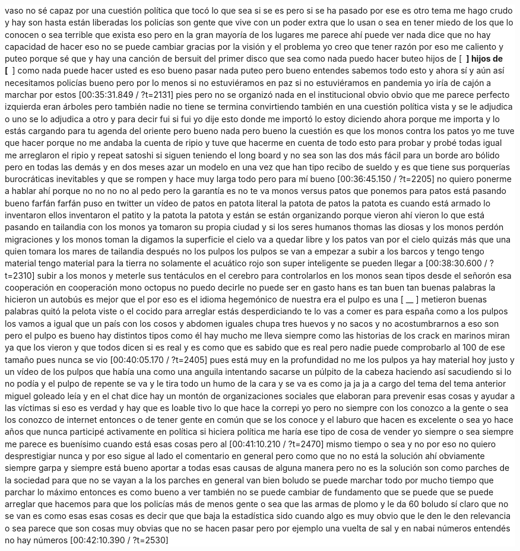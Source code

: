 vaso no sé capaz por una cuestión política que tocó lo que sea si se es pero si se ha pasado por ese es otro tema me hago crudo y hay son hasta están liberadas los policías son gente que vive con un poder extra que lo usan o sea en tener miedo de los que lo conocen o sea terrible que exista eso pero en la gran mayoría de los lugares me parece ahí puede ver nada dice que no hay capacidad de hacer eso no se puede cambiar gracias por la visión y el problema yo creo que tener razón por eso me caliento y puteo porque sé que y hay una canción de bersuit del primer disco que sea como nada puedo hacer buteo hijos de [&nbsp;__&nbsp;] hijos de [&nbsp;__&nbsp;] como nada puede hacer usted es eso bueno pasar nada puteo pero bueno entendes sabemos todo esto y ahora sí y aún así necesitamos policías bueno pero por lo menos si no estuviéramos en paz si no estuviéramos en pandemia yo iría de cajón a marchar por estos 
[00:35:31.849 / ?t=2131]
pies pero no se organizó nada en el institucional obvio obvio que me parece perfecto izquierda eran árboles pero también nadie no tiene se termina convirtiendo también en una cuestión política vista y se le adjudica o uno se lo adjudica a otro y para decir fui si fui yo dije esto donde me importó lo estoy diciendo ahora porque me importa y lo estás cargando para tu agenda del oriente pero bueno nada pero bueno la cuestión es que los monos contra los patos yo me tuve que hacer porque no me andaba la cuenta de ripio y tuve que hacerme en cuenta de todo esto para probar y probé todas igual me arreglaron el ripio y repeat satoshi si siguen teniendo el long board y no sea son las dos más fácil para un borde aro bólido pero en todas las demás y en dos meses azar un modelo en una vez que han tipo recibo de sueldo y es que tiene sus porquerías burocráticas inevitables y que se rompen y hace muy larga todo pero para mí bueno 
[00:36:45.150 / ?t=2205]
no quiero ponerme a hablar ahí porque no no no no al pedo pero la garantía es no te va monos versus patos que ponemos para patos está pasando bueno farfán farfán puso en twitter un vídeo de patos en patota literal la patota de patos la patota es cuando está armado lo inventaron ellos inventaron el patito y la patota la patota y están se están organizando porque vieron ahí vieron lo que está pasando en tailandia con los monos ya tomaron su propia ciudad y si los seres humanos thomas las diosas y los monos perdón migraciones y los monos toman la digamos la superficie el cielo va a quedar libre y los patos van por el cielo quizás más que una quien tomara los mares de tailandia después no los pulpos los pulpos se van a empezar a subir a los barcos y tengo tengo material tengo material para la tierra no solamente el acuático rojo son super inteligente se pueden llegar a 
[00:38:30.600 / ?t=2310]
subir a los monos y meterle sus tentáculos en el cerebro para controlarlos en los monos sean tipos desde el señorón esa cooperación en cooperación mono octopus no puedo decirle no puede ser en gasto hans es tan buen tan buenas palabras la hicieron un autobús es mejor que el por eso es el idioma hegemónico de nuestra era el pulpo es una [&nbsp;__&nbsp;] metieron buenas palabras quitó la pelota viste o el cocido para arreglar estás desperdiciando te lo vas a comer es para españa como a los pulpos los vamos a igual que un país con los cosos y abdomen iguales chupa tres huevos y no sacos y no acostumbrarnos a eso son pero el pulpo es bueno hay distintos tipos como él hay mucho me lleva siempre como las historias de los crack en marinos miran ya que los vieron y que todos dicen si es real y es como que es sabido que es real pero nadie puede comprobarlo al 100 de ese tamaño pues nunca se vio 
[00:40:05.170 / ?t=2405]
pues está muy en la profundidad no me los pulpos ya hay material hoy justo y un vídeo de los pulpos que había una como una anguila intentando sacarse un púlpito de la cabeza haciendo así sacudiendo si lo no podía y el pulpo de repente se va y le tira todo un humo de la cara y se va es como ja ja ja a cargo del tema del tema anterior miguel goleado leía y en el chat dice hay un montón de organizaciones sociales que elaboran para prevenir esas cosas y ayudar a las víctimas si eso es verdad y hay que es loable tivo lo que hace la correpi yo pero no siempre con los conozco a la gente o sea los conozco de internet entonces o de tener gente en común que se los conoce y el laburo que hacen es excelente o sea yo hace años que nunca participé activamente en política si hiciera política me haría ese tipo de cosa de vender yo siempre o sea siempre me parece es buenísimo cuando está esas cosas pero al 
[00:41:10.210 / ?t=2470]
mismo tiempo o sea y no por eso no quiero desprestigiar nunca y por eso sigue al lado el comentario en general pero como que no no está la solución ahí obviamente siempre garpa y siempre está bueno aportar a todas esas causas de alguna manera pero no es la solución son como parches de la sociedad para que no se vayan a la los parches en general van bien boludo se puede marchar todo por mucho tiempo que parchar lo máximo entonces es como bueno a ver también no se puede cambiar de fundamento que se puede que se puede arreglar que hacemos para que los policías más de menos gente o sea que las armas de plomo y le da 60 boludo sí claro que no se van es como esas esas cosas es decir que que baja la estadística sido cuando algo es muy obvio que le den le den relevancia o sea parece que son cosas muy obvias que no se hacen pasar pero por ejemplo una vuelta de sal y en nabai números entendés no hay números 
[00:42:10.390 / ?t=2530]